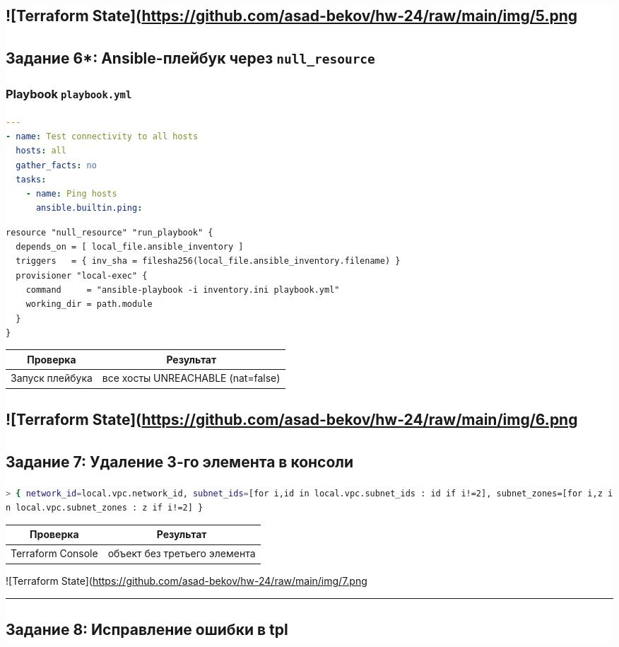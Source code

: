 ![Terraform State](https://github.com/asad-bekov/hw-24/raw/main/img/5.png
---

## Задание 6\*: Ansible-плейбук через `null_resource`

### Playbook `playbook.yml`

```yaml
---
- name: Test connectivity to all hosts
  hosts: all
  gather_facts: no
  tasks:
    - name: Ping hosts
      ansible.builtin.ping:
```

```hcl
resource "null_resource" "run_playbook" {
  depends_on = [ local_file.ansible_inventory ]
  triggers   = { inv_sha = filesha256(local_file.ansible_inventory.filename) }
  provisioner "local-exec" {
    command     = "ansible-playbook -i inventory.ini playbook.yml"
    working_dir = path.module
  }
}
```

| Проверка        | Результат                         |
| --------------- | --------------------------------- | 
| Запуск плейбука | все хосты UNREACHABLE (nat=false) |

![Terraform State](https://github.com/asad-bekov/hw-24/raw/main/img/6.png
---

## Задание 7: Удаление 3-го элемента в консоли

```bash
> { network_id=local.vpc.network_id, subnet_ids=[for i,id in local.vpc.subnet_ids : id if i!=2], subnet_zones=[for i,z in local.vpc.subnet_zones : z if i!=2] }
```

| Проверка          | Результат                    | 
| ----------------- | ---------------------------- | 
| Terraform Console | объект без третьего элемента |

![Terraform State](https://github.com/asad-bekov/hw-24/raw/main/img/7.png

---

## Задание 8: Исправление ошибки в tpl

